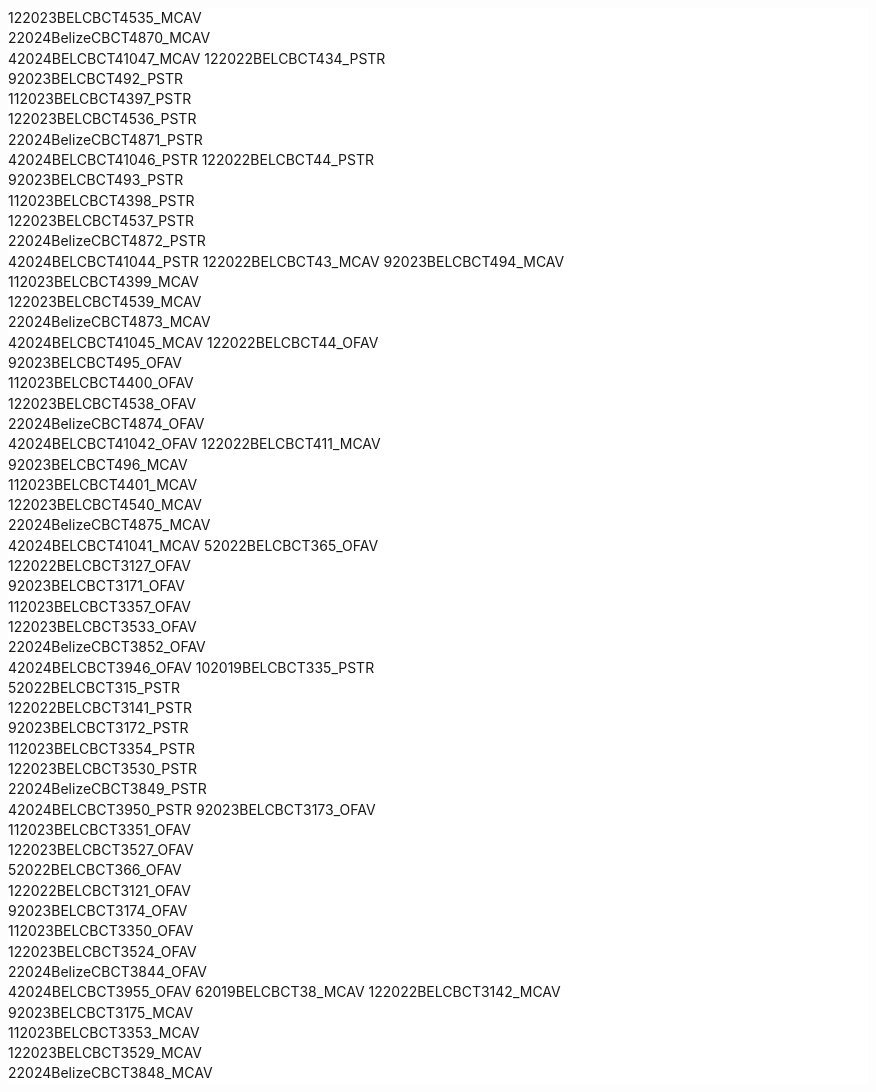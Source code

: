 122023BELCBCT4535_MCAV	
22024BelizeCBCT4870_MCAV	
42024BELCBCT41047_MCAV
122022BELCBCT434_PSTR	
92023BELCBCT492_PSTR	
112023BELCBCT4397_PSTR	
122023BELCBCT4536_PSTR	
22024BelizeCBCT4871_PSTR	
42024BELCBCT41046_PSTR
122022BELCBCT44_PSTR	
92023BELCBCT493_PSTR	
112023BELCBCT4398_PSTR	
122023BELCBCT4537_PSTR	
22024BelizeCBCT4872_PSTR	
42024BELCBCT41044_PSTR
122022BELCBCT43_MCAV
92023BELCBCT494_MCAV	
112023BELCBCT4399_MCAV	
122023BELCBCT4539_MCAV	
22024BelizeCBCT4873_MCAV	
42024BELCBCT41045_MCAV
122022BELCBCT44_OFAV	
92023BELCBCT495_OFAV	
112023BELCBCT4400_OFAV	
122023BELCBCT4538_OFAV	
22024BelizeCBCT4874_OFAV	
42024BELCBCT41042_OFAV
122022BELCBCT411_MCAV	
92023BELCBCT496_MCAV	
112023BELCBCT4401_MCAV	
122023BELCBCT4540_MCAV	
22024BelizeCBCT4875_MCAV	
42024BELCBCT41041_MCAV
52022BELCBCT365_OFAV	
122022BELCBCT3127_OFAV	
92023BELCBCT3171_OFAV	
112023BELCBCT3357_OFAV	
122023BELCBCT3533_OFAV	
22024BelizeCBCT3852_OFAV	
42024BELCBCT3946_OFAV
102019BELCBCT335_PSTR	
52022BELCBCT315_PSTR	
122022BELCBCT3141_PSTR	
92023BELCBCT3172_PSTR	
112023BELCBCT3354_PSTR	
122023BELCBCT3530_PSTR	
22024BelizeCBCT3849_PSTR	
42024BELCBCT3950_PSTR
92023BELCBCT3173_OFAV	
112023BELCBCT3351_OFAV	
122023BELCBCT3527_OFAV	
52022BELCBCT366_OFAV	
122022BELCBCT3121_OFAV	
92023BELCBCT3174_OFAV	
112023BELCBCT3350_OFAV	
122023BELCBCT3524_OFAV	
22024BelizeCBCT3844_OFAV	
42024BELCBCT3955_OFAV
62019BELCBCT38_MCAV	
122022BELCBCT3142_MCAV	
92023BELCBCT3175_MCAV	
112023BELCBCT3353_MCAV	
122023BELCBCT3529_MCAV	
22024BelizeCBCT3848_MCAV